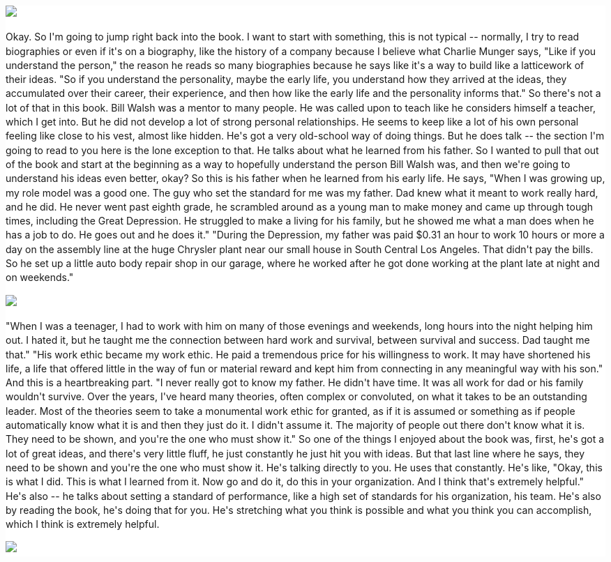 ![](https://www.foundersnotes.com/static/images/new_icons/chevron-down-alt-thin.svg)

Okay. So I'm going to jump right back into the book. I want to start with something, this is not typical -- normally, I try to read biographies or even if it's on a biography, like the history of a company because I believe what Charlie Munger says, "Like if you understand the person," the reason he reads so many biographies because he says like it's a way to build like a latticework of their ideas. "So if you understand the personality, maybe the early life, you understand how they arrived at the ideas, they accumulated over their career, their experience, and then how like the early life and the personality informs that." So there's not a lot of that in this book. Bill Walsh was a mentor to many people. He was called upon to teach like he considers himself a teacher, which I get into. But he did not develop a lot of strong personal relationships. He seems to keep like a lot of his own personal feeling like close to his vest, almost like hidden. He's got a very old-school way of doing things. But he does talk -- the section I'm going to read to you here is the lone exception to that. He talks about what he learned from his father. So I wanted to pull that out of the book and start at the beginning as a way to hopefully understand the person Bill Walsh was, and then we're going to understand his ideas even better, okay? So this is his father when he learned from his early life. He says, "When I was growing up, my role model was a good one. The guy who set the standard for me was my father. Dad knew what it meant to work really hard, and he did. He never went past eighth grade, he scrambled around as a young man to make money and came up through tough times, including the Great Depression. He struggled to make a living for his family, but he showed me what a man does when he has a job to do. He goes out and he does it." "During the Depression, my father was paid $0.31 an hour to work 10 hours or more a day on the assembly line at the huge Chrysler plant near our small house in South Central Los Angeles. That didn't pay the bills. So he set up a little auto body repair shop in our garage, where he worked after he got done working at the plant late at night and on weekends."

![](https://www.foundersnotes.com/static/images/new_icons/chevron-down-alt-thin.svg)

"When I was a teenager, I had to work with him on many of those evenings and weekends, long hours into the night helping him out. I hated it, but he taught me the connection between hard work and survival, between survival and success. Dad taught me that." "His work ethic became my work ethic. He paid a tremendous price for his willingness to work. It may have shortened his life, a life that offered little in the way of fun or material reward and kept him from connecting in any meaningful way with his son." And this is a heartbreaking part. "I never really got to know my father. He didn't have time. It was all work for dad or his family wouldn't survive. Over the years, I've heard many theories, often complex or convoluted, on what it takes to be an outstanding leader. Most of the theories seem to take a monumental work ethic for granted, as if it is assumed or something as if people automatically know what it is and then they just do it. I didn't assume it. The majority of people out there don't know what it is. They need to be shown, and you're the one who must show it." So one of the things I enjoyed about the book was, first, he's got a lot of great ideas, and there's very little fluff, he just constantly he just hit you with ideas. But that last line where he says, they need to be shown and you're the one who must show it. He's talking directly to you. He uses that constantly. He's like, "Okay, this is what I did. This is what I learned from it. Now go and do it, do this in your organization. And I think that's extremely helpful." He's also -- he talks about setting a standard of performance, like a high set of standards for his organization, his team. He's also by reading the book, he's doing that for you. He's stretching what you think is possible and what you think you can accomplish, which I think is extremely helpful.

![](https://www.foundersnotes.com/static/images/new_icons/chevron-down-alt-thin.svg)
